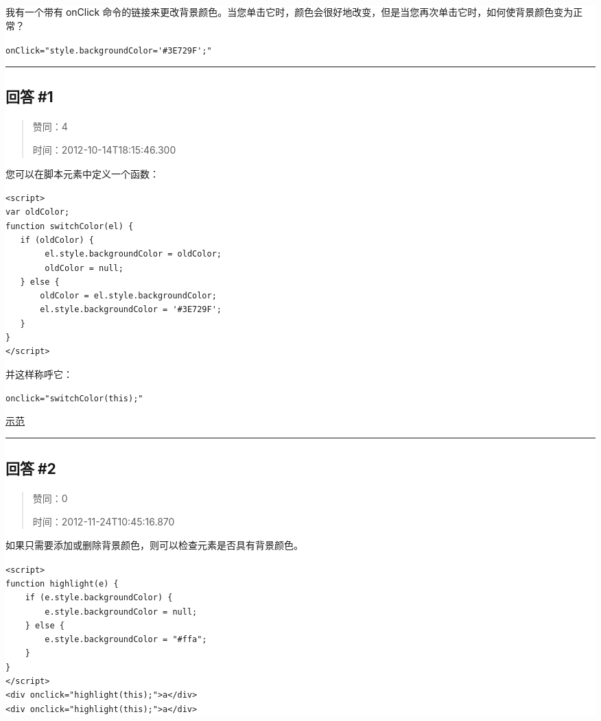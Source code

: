 我有一个带有 onClick 命令的链接来更改背景颜色。当您单击它时，颜色会很好地改变，但是当您再次单击它时，如何使背景颜色变为正常？

```
onClick="style.backgroundColor='#3E729F';" 
```

* * *

## 回答 #1

> 赞同：4
> 
> 时间：2012-10-14T18:15:46.300

您可以在脚本元素中定义一个函数：

```
<script>
var oldColor;
function switchColor(el) {
   if (oldColor) {
        el.style.backgroundColor = oldColor;
        oldColor = null;
   } else {
       oldColor = el.style.backgroundColor;
       el.style.backgroundColor = '#3E729F';
   }
}
</script> 
```

并这样称呼它：

```
onclick="switchColor(this);" 
```

[示范](http://jsfiddle.net/EwaCW/1/)

* * *

## 回答 #2

> 赞同：0
> 
> 时间：2012-11-24T10:45:16.870

如果只需要添加或删除背景颜色，则可以检查元素是否具有背景颜色。

```
<script>
function highlight(e) {
    if (e.style.backgroundColor) {
        e.style.backgroundColor = null;
    } else {
        e.style.backgroundColor = "#ffa";
    }
}
</script>
<div onclick="highlight(this);">a</div>
<div onclick="highlight(this);">a</div> 
```
